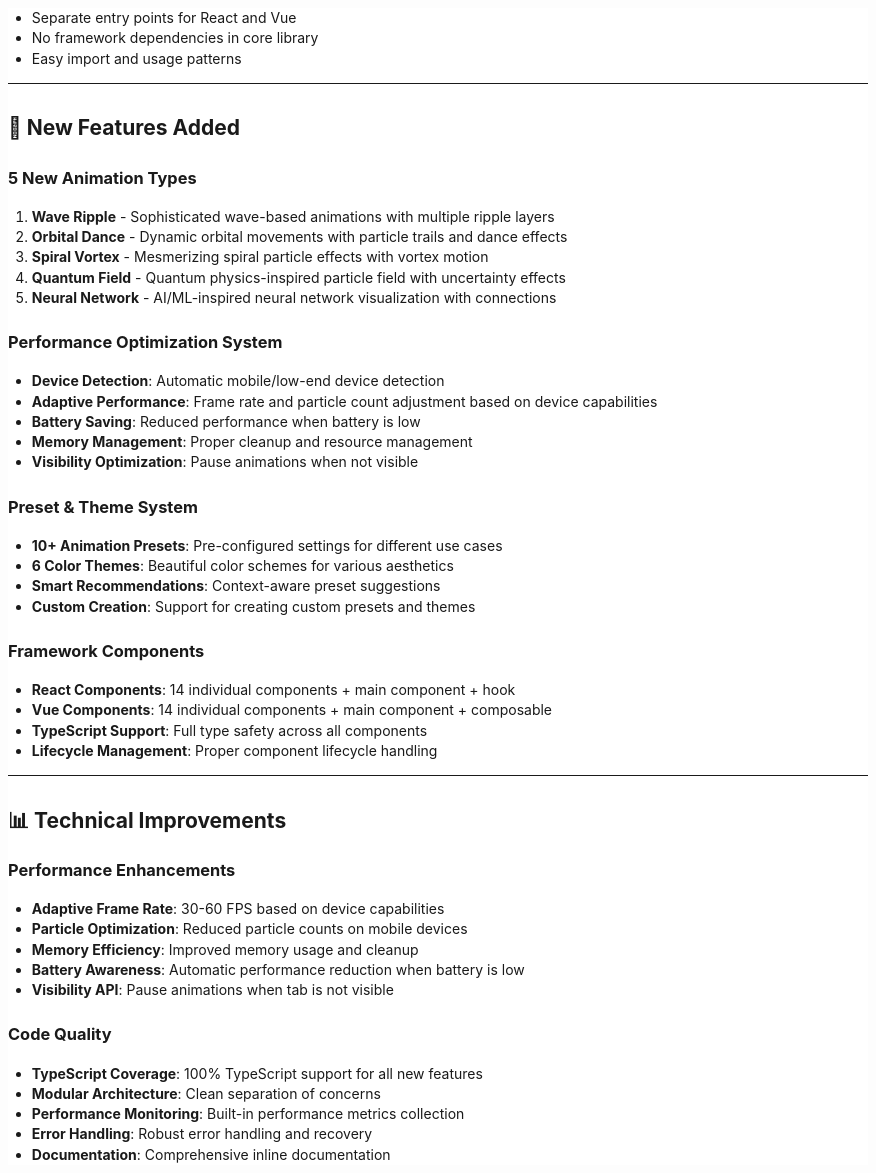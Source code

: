   - Separate entry points for React and Vue
  - No framework dependencies in core library
  - Easy import and usage patterns

---

## 🚀 **New Features Added**

### **5 New Animation Types**
1. **Wave Ripple** - Sophisticated wave-based animations with multiple ripple layers
2. **Orbital Dance** - Dynamic orbital movements with particle trails and dance effects
3. **Spiral Vortex** - Mesmerizing spiral particle effects with vortex motion
4. **Quantum Field** - Quantum physics-inspired particle field with uncertainty effects
5. **Neural Network** - AI/ML-inspired neural network visualization with connections

### **Performance Optimization System**
- **Device Detection**: Automatic mobile/low-end device detection
- **Adaptive Performance**: Frame rate and particle count adjustment based on device capabilities
- **Battery Saving**: Reduced performance when battery is low
- **Memory Management**: Proper cleanup and resource management
- **Visibility Optimization**: Pause animations when not visible

### **Preset & Theme System**
- **10+ Animation Presets**: Pre-configured settings for different use cases
- **6 Color Themes**: Beautiful color schemes for various aesthetics
- **Smart Recommendations**: Context-aware preset suggestions
- **Custom Creation**: Support for creating custom presets and themes

### **Framework Components**
- **React Components**: 14 individual components + main component + hook
- **Vue Components**: 14 individual components + main component + composable
- **TypeScript Support**: Full type safety across all components
- **Lifecycle Management**: Proper component lifecycle handling

---

## 📊 **Technical Improvements**

### **Performance Enhancements**
- **Adaptive Frame Rate**: 30-60 FPS based on device capabilities
- **Particle Optimization**: Reduced particle counts on mobile devices
- **Memory Efficiency**: Improved memory usage and cleanup
- **Battery Awareness**: Automatic performance reduction when battery is low
- **Visibility API**: Pause animations when tab is not visible

### **Code Quality**
- **TypeScript Coverage**: 100% TypeScript support for all new features
- **Modular Architecture**: Clean separation of concerns
- **Performance Monitoring**: Built-in performance metrics collection
- **Error Handling**: Robust error handling and recovery
- **Documentation**: Comprehensive inline documentation
